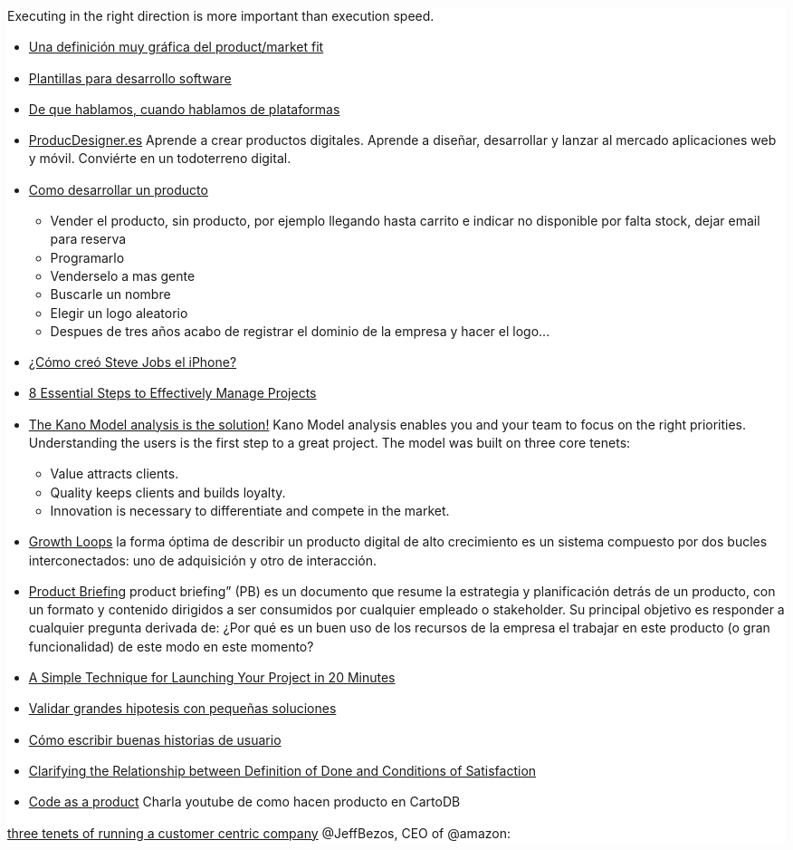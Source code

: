 Executing in the right direction is more important than execution speed.
* [Una definición muy gráfica del product/market fit](https://twitter.com/samuelgil/status/1359734049133191173)
* [Plantillas para desarrollo software](https://blog.pragmaticengineer.com/templates-as-inspiration-for-software-engineers/)
* [De que hablamos, cuando hablamos de plataformas](https://martinfowler.com/articles/talk-about-platforms.html)
* [ProducDesigner.es](http://productdesigner.es/) Aprende a crear productos digitales. Aprende a diseñar, desarrollar y lanzar al mercado aplicaciones web y móvil.
Conviérte en un todoterreno digital.

* [Como desarrollar un producto](https://twitter.com/juanmacias/status/1293607798182486016)
  * Vender el producto, sin producto, por ejemplo llegando hasta carrito e indicar no disponible por falta stock, dejar email para reserva
  * Programarlo
  * Venderselo a mas gente
  * Buscarle un nombre
  * Elegir un logo aleatorio
  * Despues de tres años acabo de registrar el dominio de la empresa y hacer el logo...

* [¿Cómo creó Steve Jobs el iPhone?](https://crearsoftware.com/2020/08/21/como-creo-steve-jobs-el-iphone/)
* [8 Essential Steps to Effectively Manage Projects](https://dzone.com/articles/8-essential-steps-to-effectively-managing-project)
* [The Kano Model analysis is the solution!](https://medium.com/@filomenamsacardoso/the-kano-model-analysis-is-the-solution-56b50ac7a757) Kano Model analysis enables you and your team to focus on the right priorities. Understanding the users is the first step to a great project. The model was built on three core tenets:
  * Value attracts clients.
  * Quality keeps clients and builds loyalty.
  * Innovation is necessary to differentiate and compete in the market.

* [Growth Loops](https://samuelgil.substack.com/p/50-growth-loops) la forma óptima de describir un producto digital de alto crecimiento es un sistema compuesto por dos bucles interconectados: uno de adquisición y otro de interacción.

* [Product Briefing](https://blog.productiza.me/2020/07/06/product-briefing/) product briefing” (PB) es un documento que resume la estrategia y planificación detrás de un producto, con un formato y contenido dirigidos a ser consumidos por cualquier empleado o stakeholder. Su principal objetivo es responder a cualquier pregunta derivada de: ¿Por qué es un buen uso de los recursos de la empresa el trabajar en este producto (o gran funcionalidad) de este modo en este momento?

* [A Simple Technique for Launching Your Project in 20 Minutes](https://zenhabits.net/launch/)
* [Validar grandes hipotesis con pequeñas soluciones](https://www.dropbox.com/s/vd0satfzgo8lsco/slides-validacion-carlos-sanchez.pdf?dl=0)
* [Cómo escribir buenas historias de usuario](https://blog.jmbeas.es/2019/01/13/como-escribir-buenas-historias-de-usuario/)
* [Clarifying the Relationship between Definition of Done and Conditions of Satisfaction](https://www.mountaingoatsoftware.com/blog/clarifying-the-relationship-between-definition-of-done-and-conditions-of-sa)
* [Code as a product](https://www.diariovasco.com/sociedad/europa-emprende-veto-20181219115522-ntrc.html) Charla youtube de como hacen producto en CartoDB

[three tenets of running a customer centric company](https://twitter.com/ProductHunt/status/909545004183437312) ⁦‪@JeffBezos‬⁩, CEO of ⁦‪@amazon‬⁩:
